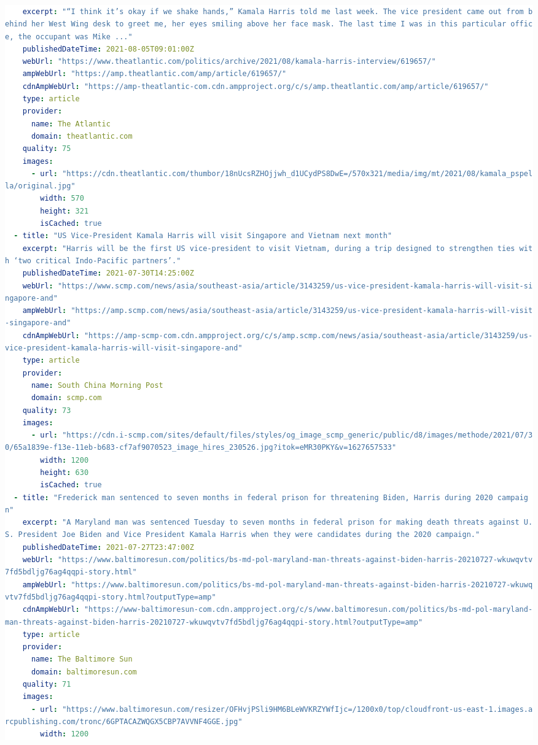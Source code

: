 ```yaml
    excerpt: "“I think it’s okay if we shake hands,” Kamala Harris told me last week. The vice president came out from behind her West Wing desk to greet me, her eyes smiling above her face mask. The last time I was in this particular office, the occupant was Mike ..."
    publishedDateTime: 2021-08-05T09:01:00Z
    webUrl: "https://www.theatlantic.com/politics/archive/2021/08/kamala-harris-interview/619657/"
    ampWebUrl: "https://amp.theatlantic.com/amp/article/619657/"
    cdnAmpWebUrl: "https://amp-theatlantic-com.cdn.ampproject.org/c/s/amp.theatlantic.com/amp/article/619657/"
    type: article
    provider:
      name: The Atlantic
      domain: theatlantic.com
    quality: 75
    images:
      - url: "https://cdn.theatlantic.com/thumbor/18nUcsRZHOjjwh_d1UCydPS8DwE=/570x321/media/img/mt/2021/08/kamala_pspella/original.jpg"
        width: 570
        height: 321
        isCached: true
  - title: "US Vice-President Kamala Harris will visit Singapore and Vietnam next month"
    excerpt: "Harris will be the first US vice-president to visit Vietnam, during a trip designed to strengthen ties with ‘two critical Indo-Pacific partners’."
    publishedDateTime: 2021-07-30T14:25:00Z
    webUrl: "https://www.scmp.com/news/asia/southeast-asia/article/3143259/us-vice-president-kamala-harris-will-visit-singapore-and"
    ampWebUrl: "https://amp.scmp.com/news/asia/southeast-asia/article/3143259/us-vice-president-kamala-harris-will-visit-singapore-and"
    cdnAmpWebUrl: "https://amp-scmp-com.cdn.ampproject.org/c/s/amp.scmp.com/news/asia/southeast-asia/article/3143259/us-vice-president-kamala-harris-will-visit-singapore-and"
    type: article
    provider:
      name: South China Morning Post
      domain: scmp.com
    quality: 73
    images:
      - url: "https://cdn.i-scmp.com/sites/default/files/styles/og_image_scmp_generic/public/d8/images/methode/2021/07/30/65a1839e-f13e-11eb-b683-cf7af9070523_image_hires_230526.jpg?itok=eMR30PKY&v=1627657533"
        width: 1200
        height: 630
        isCached: true
  - title: "Frederick man sentenced to seven months in federal prison for threatening Biden, Harris during 2020 campaign"
    excerpt: "A Maryland man was sentenced Tuesday to seven months in federal prison for making death threats against U.S. President Joe Biden and Vice President Kamala Harris when they were candidates during the 2020 campaign."
    publishedDateTime: 2021-07-27T23:47:00Z
    webUrl: "https://www.baltimoresun.com/politics/bs-md-pol-maryland-man-threats-against-biden-harris-20210727-wkuwqvtv7fd5bdljg76ag4qqpi-story.html"
    ampWebUrl: "https://www.baltimoresun.com/politics/bs-md-pol-maryland-man-threats-against-biden-harris-20210727-wkuwqvtv7fd5bdljg76ag4qqpi-story.html?outputType=amp"
    cdnAmpWebUrl: "https://www-baltimoresun-com.cdn.ampproject.org/c/s/www.baltimoresun.com/politics/bs-md-pol-maryland-man-threats-against-biden-harris-20210727-wkuwqvtv7fd5bdljg76ag4qqpi-story.html?outputType=amp"
    type: article
    provider:
      name: The Baltimore Sun
      domain: baltimoresun.com
    quality: 71
    images:
      - url: "https://www.baltimoresun.com/resizer/OFHvjPSli9HM6BLeWVKRZYWfIjc=/1200x0/top/cloudfront-us-east-1.images.arcpublishing.com/tronc/6GPTACAZWQGX5CBP7AVVNF4GGE.jpg"
        width: 1200
```